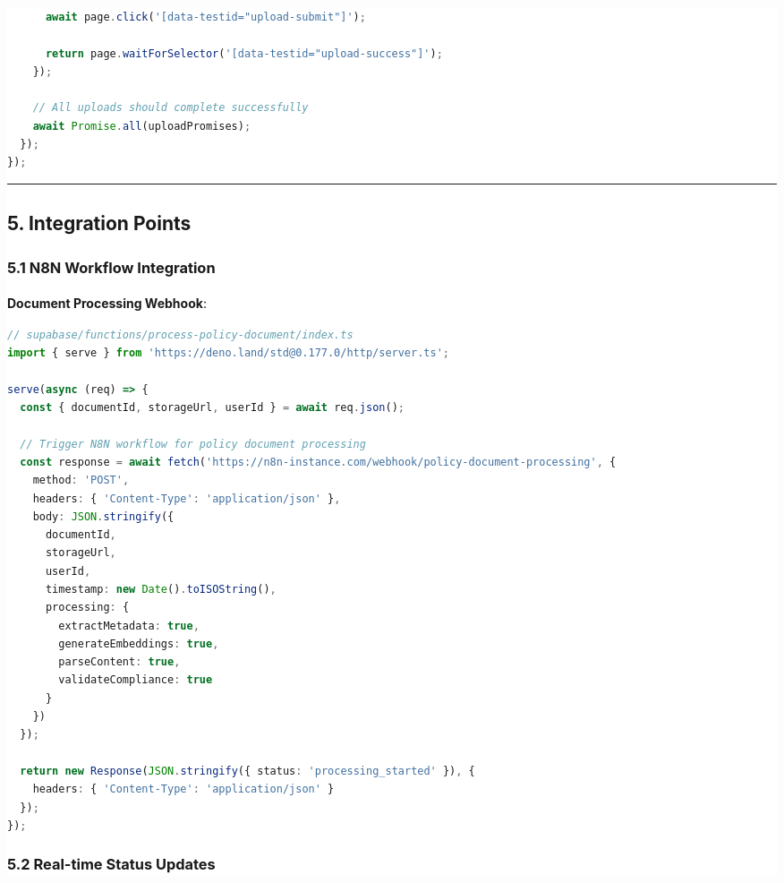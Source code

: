 ```typescript
      await page.click('[data-testid="upload-submit"]');

      return page.waitForSelector('[data-testid="upload-success"]');
    });

    // All uploads should complete successfully
    await Promise.all(uploadPromises);
  });
});
```

---

## 5. Integration Points

### 5.1 N8N Workflow Integration

**Document Processing Webhook**:
```typescript
// supabase/functions/process-policy-document/index.ts
import { serve } from 'https://deno.land/std@0.177.0/http/server.ts';

serve(async (req) => {
  const { documentId, storageUrl, userId } = await req.json();

  // Trigger N8N workflow for policy document processing
  const response = await fetch('https://n8n-instance.com/webhook/policy-document-processing', {
    method: 'POST',
    headers: { 'Content-Type': 'application/json' },
    body: JSON.stringify({
      documentId,
      storageUrl,
      userId,
      timestamp: new Date().toISOString(),
      processing: {
        extractMetadata: true,
        generateEmbeddings: true,
        parseContent: true,
        validateCompliance: true
      }
    })
  });

  return new Response(JSON.stringify({ status: 'processing_started' }), {
    headers: { 'Content-Type': 'application/json' }
  });
});
```

### 5.2 Real-time Status Updates
